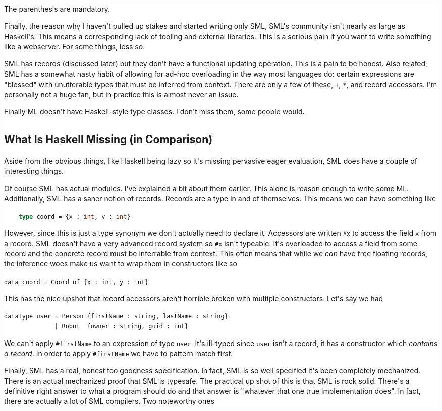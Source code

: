 The parenthesis are mandatory.

Finally, the reason why I haven't pulled up stakes and started writing only SML,
SML's community isn't nearly as large as Haskell's. This means a corresponding
lack of tooling and external libraries. This is a serious pain if you want to
write something like a webserver. For some things, less so.

SML has records (discussed later) but they don't have a functional updating
operation. This is a pain to be honest. Also related, SML has a somewhat nasty
habit of allowing for ad-hoc overloading in the way most languages do: certain
expressions are "blessed" with unutterable types that must be inferred from
context. There are only a few of these, `+`, `*`, and record accessors. I'm
personally not a huge fan, but in practice this is almost never an issue.

Finally ML doesn't have Haskell-style type classes. I don't miss them, some
people would.

## What Is Haskell Missing (in Comparison)

Aside from the obvious things, like Haskell being lazy so it's missing pervasive
eager evaluation, SML does have a couple of interesting things.

Of course SML has actual modules. I've
[explained a bit about them earlier](modules). This alone is reason enough to
write some ML. Additionally, SML has a saner notion of records. Records are a
type in and of themselves. This means we can have something like

``` sml
    type coord = {x : int, y : int}
```

However, since this is just a type synonym we don't actually need to declare
it. Accessors are written `#x` to access the field `x` from a record. SML
doesn't have a very advanced record system so `#x` isn't typeable. It's
overloaded to access a field from some record and the concrete record must be
inferrable from context. This often means that while we *can* have free floating
records, the inference woes make us want to wrap them in constructors like so

    data coord = Coord of {x : int, y : int}

This has the nice upshot that record accessors aren't horrible broken with
multiple constructors. Let's say we had

    datatype user = Person {firstName : string, lastName : string}
                  | Robot  {owner : string, guid : int}

We can't apply `#firstName` to an expression of type `user`. It's ill-typed
since `user` isn't a record, it has a constructor which *contains a
record*. In order to apply `#firstName` we have to pattern match first.

Finally, SML has a real, honest too goodness specification. In fact, SML is so
well specified it's been [completely mechanized][sml-in-twelf]. There is an
actual mechanized proof that SML is typesafe. The practical up shot of this is
that SML is rock solid. There's a definitive right answer to what a program
should do and that answer is "whatever that one true implementation does". In
fact, there are actually a lot of SML compilers. Two noteworthy ones


[ocaml-for-haskellers]: http://blog.ezyang.com/2010/10/ocaml-for-haskellers/
[adams-guide]: http://adam.chlipala.net/mlcomp/
[modules]: /posts/2015-01-08-modules.html
[sml-in-twelf]: https://github.com/SMLFamily/The-Mechanization-of-Standard-ML
